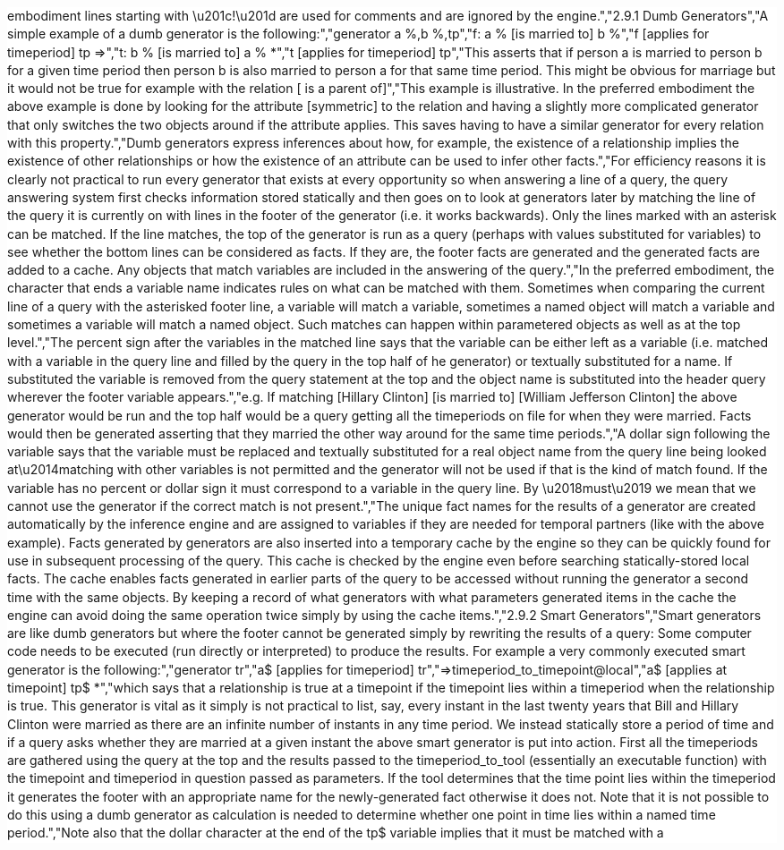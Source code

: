 embodiment lines starting with \u201c!\u201d are used for comments and are ignored by the engine.","2.9.1 Dumb Generators","A simple example of a dumb generator is the following:","generator a %,b %,tp","f: a % [is married to] b %","f [applies for timeperiod] tp =>","t: b % [is married to] a % *","t [applies for timeperiod] tp","This asserts that if person a is married to person b for a given time period then person b is also married to person a for that same time period. This might be obvious for marriage but it would not be true for example with the relation [ is a parent of]","This example is illustrative. In the preferred embodiment the above example is done by looking for the attribute [symmetric] to the relation and having a slightly more complicated generator that only switches the two objects around if the attribute applies. This saves having to have a similar generator for every relation with this property.","Dumb generators express inferences about how, for example, the existence of a relationship implies the existence of other relationships or how the existence of an attribute can be used to infer other facts.","For efficiency reasons it is clearly not practical to run every generator that exists at every opportunity so when answering a line of a query, the query answering system first checks information stored statically and then goes on to look at generators later by matching the line of the query it is currently on with lines in the footer of the generator (i.e. it works backwards). Only the lines marked with an asterisk can be matched. If the line matches, the top of the generator is run as a query (perhaps with values substituted for variables) to see whether the bottom lines can be considered as facts. If they are, the footer facts are generated and the generated facts are added to a cache. Any objects that match variables are included in the answering of the query.","In the preferred embodiment, the character that ends a variable name indicates rules on what can be matched with them. Sometimes when comparing the current line of a query with the asterisked footer line, a variable will match a variable, sometimes a named object will match a variable and sometimes a variable will match a named object. Such matches can happen within parametered objects as well as at the top level.","The percent sign after the variables in the matched line says that the variable can be either left as a variable (i.e. matched with a variable in the query line and filled by the query in the top half of he generator) or textually substituted for a name. If substituted the variable is removed from the query statement at the top and the object name is substituted into the header query wherever the footer variable appears.","e.g. If matching [Hillary Clinton] [is married to] [William Jefferson Clinton] the above generator would be run and the top half would be a query getting all the timeperiods on file for when they were married. Facts would then be generated asserting that they married the other way around for the same time periods.","A dollar sign following the variable says that the variable must be replaced and textually substituted for a real object name from the query line being looked at\u2014matching with other variables is not permitted and the generator will not be used if that is the kind of match found. If the variable has no percent or dollar sign it must correspond to a variable in the query line. By \u2018must\u2019 we mean that we cannot use the generator if the correct match is not present.","The unique fact names for the results of a generator are created automatically by the inference engine and are assigned to variables if they are needed for temporal partners (like with the above example). Facts generated by generators are also inserted into a temporary cache by the engine so they can be quickly found for use in subsequent processing of the query. This cache is checked by the engine even before searching statically-stored local facts. The cache enables facts generated in earlier parts of the query to be accessed without running the generator a second time with the same objects. By keeping a record of what generators with what parameters generated items in the cache the engine can avoid doing the same operation twice simply by using the cache items.","2.9.2 Smart Generators","Smart generators are like dumb generators but where the footer cannot be generated simply by rewriting the results of a query: Some computer code needs to be executed (run directly or interpreted) to produce the results. For example a very commonly executed smart generator is the following:","generator tr","a$ [applies for timeperiod] tr","=>timeperiod_to_timepoint@local","a$ [applies at timepoint] tp$ *","which says that a relationship is true at a timepoint if the timepoint lies within a timeperiod when the relationship is true. This generator is vital as it simply is not practical to list, say, every instant in the last twenty years that Bill and Hillary Clinton were married as there are an infinite number of instants in any time period. We instead statically store a period of time and if a query asks whether they are married at a given instant the above smart generator is put into action. First all the timeperiods are gathered using the query at the top and the results passed to the timeperiod_to_tool (essentially an executable function) with the timepoint and timeperiod in question passed as parameters. If the tool determines that the time point lies within the timeperiod it generates the footer with an appropriate name for the newly-generated fact otherwise it does not. Note that it is not possible to do this using a dumb generator as calculation is needed to determine whether one point in time lies within a named time period.","Note also that the dollar character at the end of the tp$ variable implies that it must be matched with a